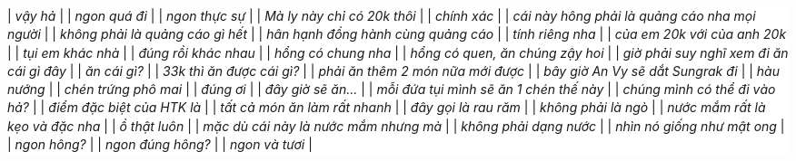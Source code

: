 | *vậy hả* |
| *ngon quá đi* |
| *ngon thực sự* |
| *Mà ly này chỉ có 20k thôi* |
| *chính xác* |
| *cái này hông phải là quảng cáo nha mọi người* |
| *không phải là quảng cáo gì hết* |
| *hân hạnh đồng hành cùng quảng cáo* |
| *tính riêng nha* |
| *của em 20k với của anh 20k* |
| *tụi em khác nhà* |
| *đúng rồi khác nhau* |
| *hổng có chung nha* |
| *hổng có quen, ăn chúng zậy hoi* |
| *giờ phải suy nghĩ xem đi ăn cái gì đây* |
| *ăn cái gì?* |
| *33k thì ăn được cái gì?* |
| *phải ăn thêm 2 món nữa mới được* |
| *bây giờ An Vy sẽ dắt Sungrak đi* |
| *hàu nướng* |
| *chén trứng phô mai* |
| *đúng ơi* |
| *đây giờ sẽ ăn...* |
| *mỗi đứa tụi mình sẽ ăn 1 chén thế này* |
| *chúng mình có thể đi vào hả?* |
| *điểm đặc biệt của HTK là* |
| *tất cả món ăn làm rất nhanh* |
| *đây gọi là rau răm* |
| *không phải là ngò* |
| *nước mắm rất là kẹo và đặc nha* |
| *ồ thật luôn* |
| *mặc dù cái này là nước mắm nhưng mà* |
| *không phải dạng nước* |
| *nhìn nó giống như mật ong* |
| *ngon hông?* |
| *ngon đúng hông?* |
| *ngon và tươi* |